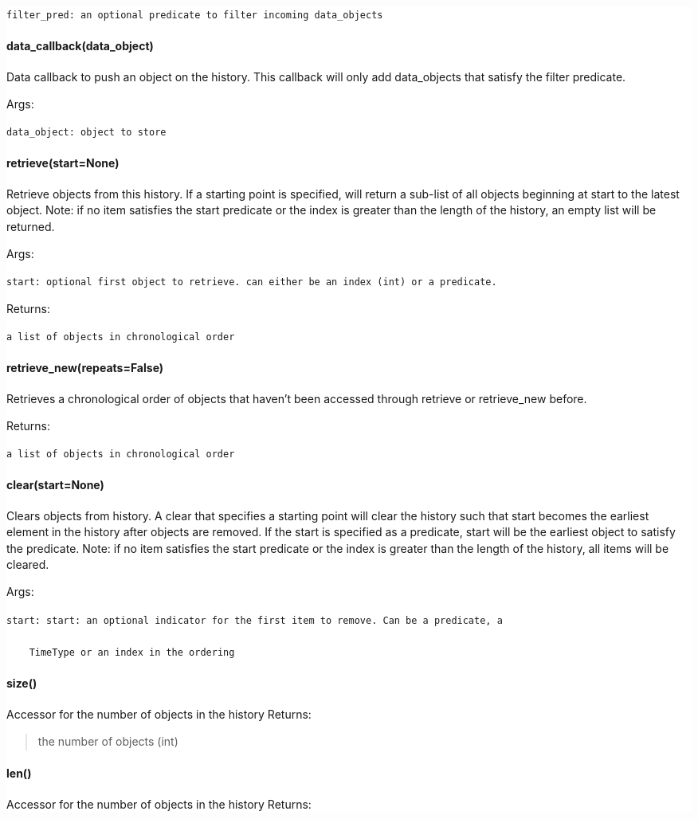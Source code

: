     filter_pred: an optional predicate to filter incoming data_objects


#### data_callback(data_object)
Data callback to push an object on the history. This callback will only add data_objects
that satisfy the filter predicate.

Args:

    data_object: object to store


#### retrieve(start=None)
Retrieve objects from this history. If a starting point is specified, will return a
sub-list of all objects beginning at start to the latest object.
Note: if no item satisfies the start predicate or the index is greater than the length of
the history, an empty list will be returned.

Args:

    start: optional first object to retrieve. can either be an index (int) or a predicate.

Returns:

    a list of objects in chronological order


#### retrieve_new(repeats=False)
Retrieves a chronological order of objects that haven’t been accessed through retrieve or
retrieve_new before.

Returns:

    a list of objects in chronological order


#### clear(start=None)
Clears objects from history. A clear that specifies a starting point will clear the history
such that start becomes the earliest element in the history after objects are removed. If
the start is specified as a predicate, start will be the earliest object to satisfy the
predicate.
Note: if no item satisfies the start predicate or the index is greater than the length of
the history, all items will be cleared.

Args:

    start: start: an optional indicator for the first item to remove. Can be a predicate, a

        TimeType or an index in the ordering


#### size()
Accessor for the number of objects in the history
Returns:

> the number of objects (int)


#### __len__()
Accessor for the number of objects in the history
Returns:
